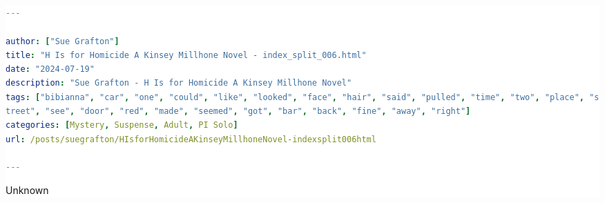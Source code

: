 ```yaml
---

author: ["Sue Grafton"]
title: "H Is for Homicide A Kinsey Millhone Novel - index_split_006.html"
date: "2024-07-19"
description: "Sue Grafton - H Is for Homicide A Kinsey Millhone Novel"
tags: ["bibianna", "car", "one", "could", "like", "looked", "face", "hair", "said", "pulled", "time", "two", "place", "street", "see", "door", "red", "made", "seemed", "got", "bar", "back", "fine", "away", "right"]
categories: [Mystery, Suspense, Adult, PI Solo]
url: /posts/suegrafton/HIsforHomicideAKinseyMillhoneNovel-indexsplit006html

---
```



Unknown
